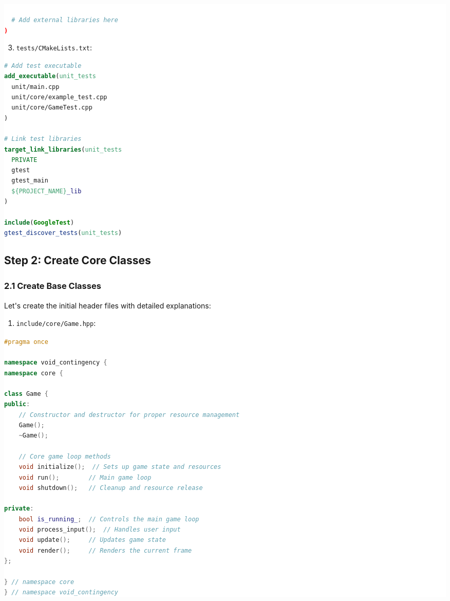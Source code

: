 ```cmake

  # Add external libraries here
)
```

3. `tests/CMakeLists.txt`:

```cmake
# Add test executable
add_executable(unit_tests
  unit/main.cpp
  unit/core/example_test.cpp
  unit/core/GameTest.cpp
)

# Link test libraries
target_link_libraries(unit_tests
  PRIVATE
  gtest
  gtest_main
  ${PROJECT_NAME}_lib
)

include(GoogleTest)
gtest_discover_tests(unit_tests)
```

## Step 2: Create Core Classes

### 2.1 Create Base Classes

Let's create the initial header files with detailed explanations:

1. `include/core/Game.hpp`:

```cpp
#pragma once

namespace void_contingency {
namespace core {

class Game {
public:
    // Constructor and destructor for proper resource management
    Game();
    ~Game();

    // Core game loop methods
    void initialize();  // Sets up game state and resources
    void run();        // Main game loop
    void shutdown();   // Cleanup and resource release

private:
    bool is_running_;  // Controls the main game loop
    void process_input();  // Handles user input
    void update();     // Updates game state
    void render();     // Renders the current frame
};

} // namespace core
} // namespace void_contingency
```
